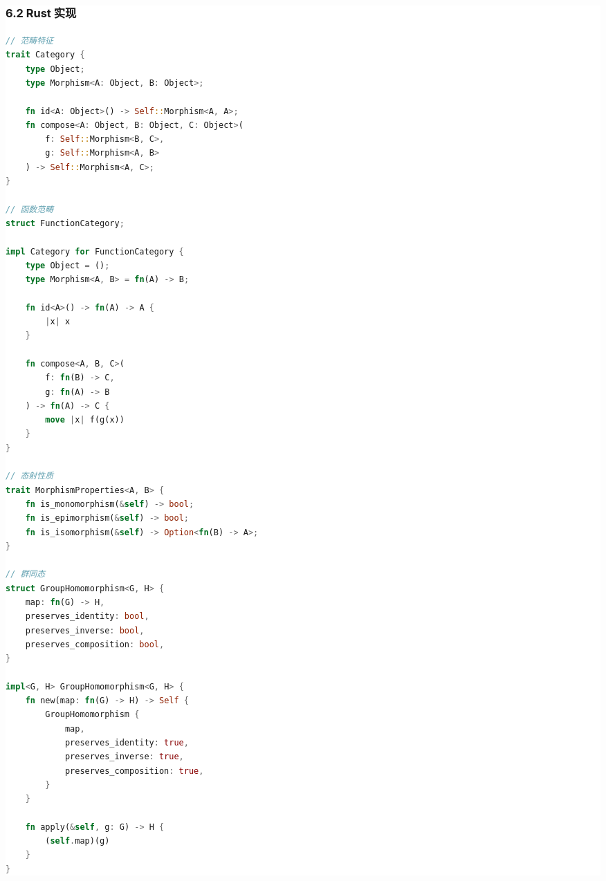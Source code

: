 ### 6.2 Rust 实现

```rust
// 范畴特征
trait Category {
    type Object;
    type Morphism<A: Object, B: Object>;
    
    fn id<A: Object>() -> Self::Morphism<A, A>;
    fn compose<A: Object, B: Object, C: Object>(
        f: Self::Morphism<B, C>,
        g: Self::Morphism<A, B>
    ) -> Self::Morphism<A, C>;
}

// 函数范畴
struct FunctionCategory;

impl Category for FunctionCategory {
    type Object = ();
    type Morphism<A, B> = fn(A) -> B;
    
    fn id<A>() -> fn(A) -> A {
        |x| x
    }
    
    fn compose<A, B, C>(
        f: fn(B) -> C,
        g: fn(A) -> B
    ) -> fn(A) -> C {
        move |x| f(g(x))
    }
}

// 态射性质
trait MorphismProperties<A, B> {
    fn is_monomorphism(&self) -> bool;
    fn is_epimorphism(&self) -> bool;
    fn is_isomorphism(&self) -> Option<fn(B) -> A>;
}

// 群同态
struct GroupHomomorphism<G, H> {
    map: fn(G) -> H,
    preserves_identity: bool,
    preserves_inverse: bool,
    preserves_composition: bool,
}

impl<G, H> GroupHomomorphism<G, H> {
    fn new(map: fn(G) -> H) -> Self {
        GroupHomomorphism {
            map,
            preserves_identity: true,
            preserves_inverse: true,
            preserves_composition: true,
        }
    }
    
    fn apply(&self, g: G) -> H {
        (self.map)(g)
    }
}
```